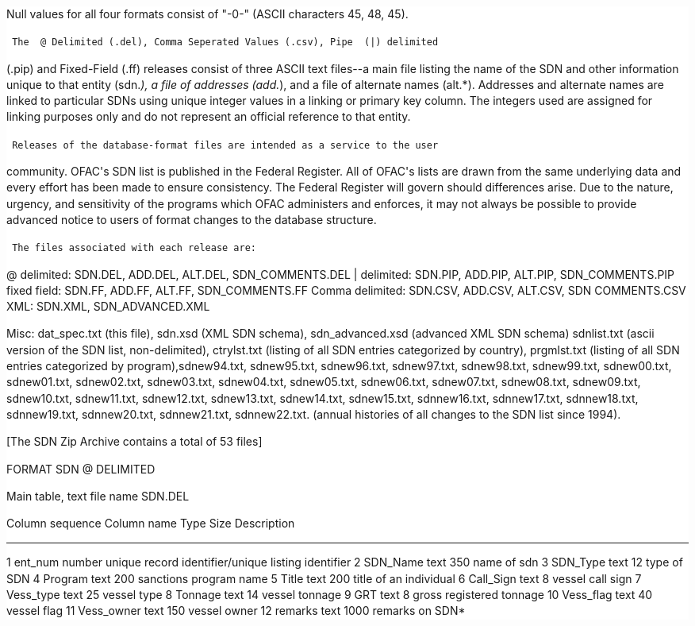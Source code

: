 Null values for all four  formats consist of "-0-" (ASCII characters 45, 48, 45).

     The  @ Delimited (.del), Comma Seperated Values (.csv), Pipe  (|) delimited
(.pip) and Fixed-Field (.ff) releases consist of three  ASCII text files--a main
file listing the name of the SDN and other  information unique to that entity
(sdn.*), a file of addresses (add.*),  and a file of alternate names (alt.*).
Addresses and alternate names are linked to particular SDNs using unique integer
values in a linking or primary key column. The integers used are assigned for
linking purposes only and do not represent an official reference to that entity.

     Releases of the database-format files are intended as a service to the user
community.  OFAC's SDN list is published in the Federal Register.  All of OFAC's
lists are drawn from the same underlying data and every effort has been made to
ensure consistency.  The Federal Register will govern should differences arise. 
Due to the nature, urgency, and sensitivity of the programs  which OFAC
administers and enforces, it may not always be possible to  provide advanced
notice to users of format changes to the database  structure.

     The files associated with each release are:

@ delimited:     SDN.DEL, ADD.DEL, ALT.DEL, SDN_COMMENTS.DEL
| delimited:	   SDN.PIP, ADD.PIP, ALT.PIP, SDN_COMMENTS.PIP
fixed field:     SDN.FF, ADD.FF, ALT.FF, SDN_COMMENTS.FF
Comma delimited: SDN.CSV, ADD.CSV, ALT.CSV, SDN COMMENTS.CSV
XML:  	         SDN.XML, SDN_ADVANCED.XML	

Misc: dat_spec.txt (this file), sdn.xsd (XML SDN schema), 
sdn_advanced.xsd (advanced XML SDN schema)
sdnlist.txt (ascii version of the SDN list, non-delimited), ctrylst.txt 
(listing of all SDN entries categorized by country), prgmlst.txt 
(listing of all SDN entries categorized by program),sdnew94.txt, 
sdnew95.txt, sdnew96.txt, sdnew97.txt, sdnew98.txt, sdnew99.txt, 
sdnew00.txt, sdnew01.txt, sdnew02.txt, sdnew03.txt, sdnew04.txt, 
sdnew05.txt, sdnew06.txt, sdnew07.txt, sdnew08.txt, sdnew09.txt,
sdnew10.txt, sdnew11.txt, sdnew12.txt, sdnew13.txt, sdnew14.txt,
sdnew15.txt, sdnnew16.txt, sdnnew17.txt, sdnnew18.txt, sdnnew19.txt, 
sdnnew20.txt, sdnnew21.txt, sdnnew22.txt. 
(annual histories of all changes to the SDN list since 1994).

[The SDN Zip Archive contains a total of 53 files]   


FORMAT SDN @ DELIMITED

Main table, text file name SDN.DEL

Column
sequence Column name  Type     Size  Description
-------- ------------ -------  ----  ---------------------
1        ent_num      number         unique record
                                     identifier/unique
                                     listing identifier
2        SDN_Name     text     350   name of sdn
3        SDN_Type     text     12    type of SDN
4        Program      text     200   sanctions program name
5        Title        text     200   title of an individual
6        Call_Sign    text     8     vessel call sign
7        Vess_type    text     25    vessel type
8        Tonnage      text     14    vessel tonnage
9        GRT          text     8     gross registered tonnage
10       Vess_flag    text     40    vessel flag
11       Vess_owner   text     150   vessel owner
12       remarks      text     1000  remarks on SDN*
